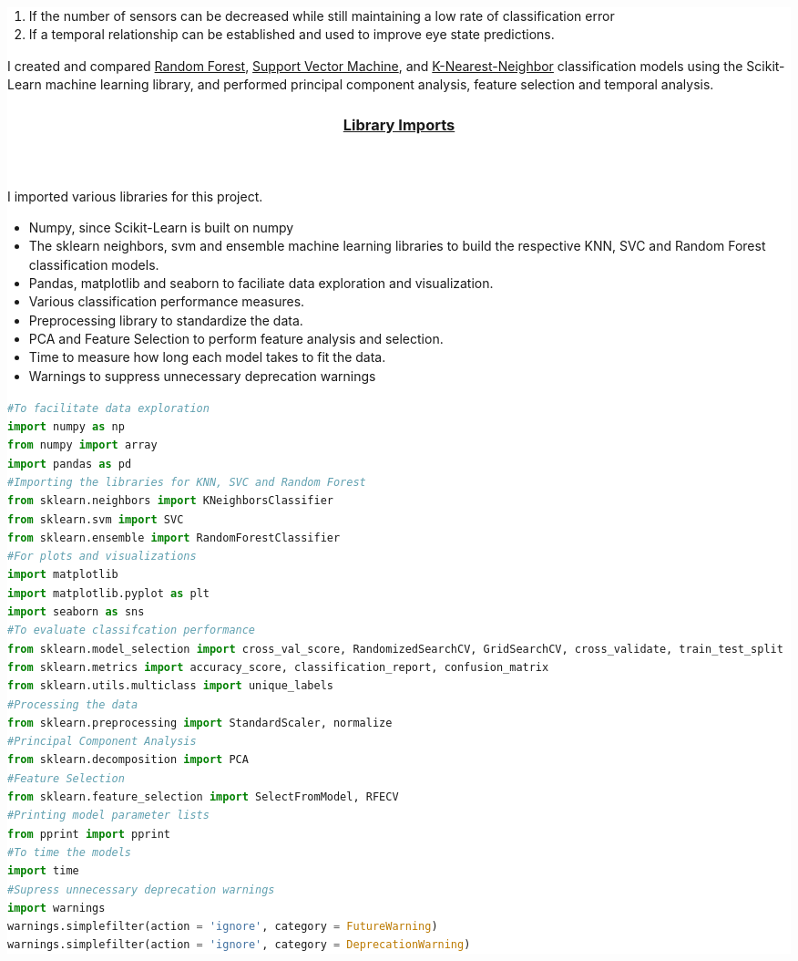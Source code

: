 1. If the number of sensors can be decreased while still maintaining a low rate of classification error <br>
2. If a temporal relationship can be established and used to improve eye state predictions.

I created and compared [Random Forest](https://scikit-learn.org/stable/modules/generated/sklearn.ensemble.RandomForestClassifier.html), [Support Vector Machine](https://scikit-learn.org/stable/modules/generated/sklearn.svm.SVC.html#sklearn.svm.SVC), and [K-Nearest-Neighbor](https://scikit-learn.org/stable/modules/neighbors.html) classification models using the Scikit-Learn machine learning library, and performed principal component analysis, feature selection and temporal analysis.

<header>
<h3> <u>Library Imports</u> </h3>
</header>

I imported various libraries for this project.

* Numpy, since Scikit-Learn is built on numpy
* The sklearn neighbors, svm and ensemble machine learning libraries to build the respective KNN, SVC and Random Forest classification models.
* Pandas, matplotlib and seaborn to faciliate data exploration and visualization.
* Various classification performance measures.
* Preprocessing library to standardize the data.
* PCA and Feature Selection to perform feature analysis and selection.
* Time to measure how long each model takes to fit the data.
* Warnings to suppress unnecessary deprecation warnings

```python
#To facilitate data exploration
import numpy as np
from numpy import array
import pandas as pd
#Importing the libraries for KNN, SVC and Random Forest
from sklearn.neighbors import KNeighborsClassifier
from sklearn.svm import SVC
from sklearn.ensemble import RandomForestClassifier
#For plots and visualizations
import matplotlib
import matplotlib.pyplot as plt
import seaborn as sns
#To evaluate classifcation performance
from sklearn.model_selection import cross_val_score, RandomizedSearchCV, GridSearchCV, cross_validate, train_test_split
from sklearn.metrics import accuracy_score, classification_report, confusion_matrix
from sklearn.utils.multiclass import unique_labels
#Processing the data
from sklearn.preprocessing import StandardScaler, normalize
#Principal Component Analysis
from sklearn.decomposition import PCA
#Feature Selection
from sklearn.feature_selection import SelectFromModel, RFECV
#Printing model parameter lists
from pprint import pprint
#To time the models
import time
#Supress unnecessary deprecation warnings
import warnings
warnings.simplefilter(action = 'ignore', category = FutureWarning)
warnings.simplefilter(action = 'ignore', category = DeprecationWarning)
```
